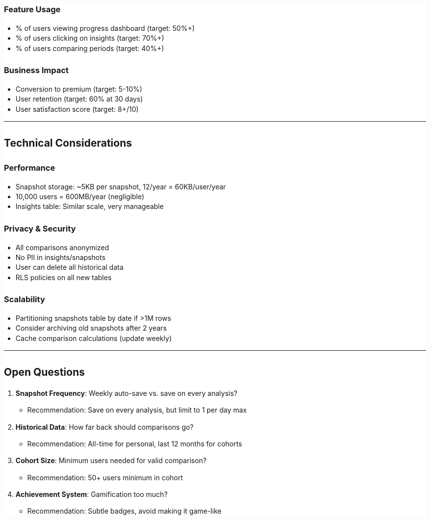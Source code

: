 ### Feature Usage
- % of users viewing progress dashboard (target: 50%+)
- % of users clicking on insights (target: 70%+)
- % of users comparing periods (target: 40%+)

### Business Impact
- Conversion to premium (target: 5-10%)
- User retention (target: 60% at 30 days)
- User satisfaction score (target: 8+/10)

---

## Technical Considerations

### Performance
- Snapshot storage: ~5KB per snapshot, 12/year = 60KB/user/year
- 10,000 users = 600MB/year (negligible)
- Insights table: Similar scale, very manageable

### Privacy & Security
- All comparisons anonymized
- No PII in insights/snapshots
- User can delete all historical data
- RLS policies on all new tables

### Scalability
- Partitioning snapshots table by date if >1M rows
- Consider archiving old snapshots after 2 years
- Cache comparison calculations (update weekly)

---

## Open Questions

1. **Snapshot Frequency**: Weekly auto-save vs. save on every analysis?
   - Recommendation: Save on every analysis, but limit to 1 per day max

2. **Historical Data**: How far back should comparisons go?
   - Recommendation: All-time for personal, last 12 months for cohorts

3. **Cohort Size**: Minimum users needed for valid comparison?
   - Recommendation: 50+ users minimum in cohort

4. **Achievement System**: Gamification too much?
   - Recommendation: Subtle badges, avoid making it game-like
